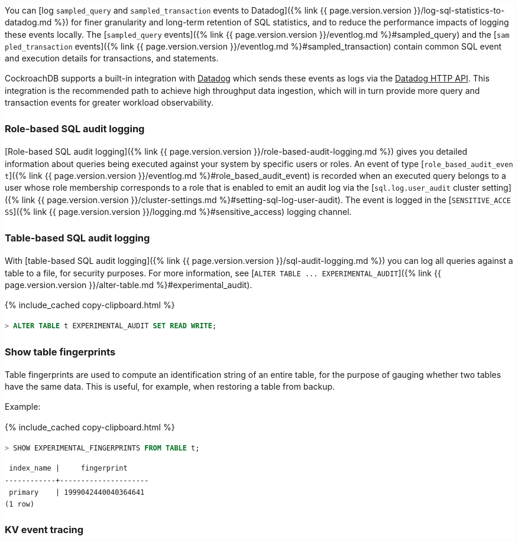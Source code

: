 You can [log `sampled_query` and `sampled_transaction` events to Datadog]({% link {{ page.version.version }}/log-sql-statistics-to-datadog.md %}) for finer granularity and long-term retention of SQL statistics, and to reduce the performance impacts of logging these events locally. The [`sampled_query` events]({% link {{ page.version.version }}/eventlog.md %}#sampled_query) and the [`sampled_transaction` events]({% link {{ page.version.version }}/eventlog.md %}#sampled_transaction) contain common SQL event and execution details for transactions, and statements.

CockroachDB supports a built-in integration with [Datadog](https://www.datadoghq.com/) which sends these events as logs via the [Datadog HTTP API](https://docs.datadoghq.com/api/latest/logs/). This integration is the recommended path to achieve high throughput data ingestion, which will in turn provide more query and transaction events for greater workload observability.

### Role-based SQL audit logging

[Role-based SQL audit logging]({% link {{ page.version.version }}/role-based-audit-logging.md %}) gives you detailed information about queries being executed against your system by specific users or roles. An event of type [`role_based_audit_event`]({% link {{ page.version.version }}/eventlog.md %}#role_based_audit_event) is recorded when an executed query belongs to a user whose role membership corresponds to a role that is enabled to emit an audit log via the [`sql.log.user_audit` cluster setting]({% link {{ page.version.version }}/cluster-settings.md %}#setting-sql-log-user-audit). The event is logged in the [`SENSITIVE_ACCESS`]({% link {{ page.version.version }}/logging.md %}#sensitive_access) logging channel.

### Table-based SQL audit logging

With [table-based SQL audit logging]({% link {{ page.version.version }}/sql-audit-logging.md %}) you can log all queries against a table to a file, for security purposes. For more information, see [`ALTER TABLE ... EXPERIMENTAL_AUDIT`]({% link {{ page.version.version }}/alter-table.md %}#experimental_audit).

{% include_cached copy-clipboard.html %}
~~~ sql
> ALTER TABLE t EXPERIMENTAL_AUDIT SET READ WRITE;
~~~

### Show table fingerprints

Table fingerprints are used to compute an identification string of an entire table, for the purpose of gauging whether two tables have the same data. This is useful, for example, when restoring a table from backup.

Example:

{% include_cached copy-clipboard.html %}
~~~ sql
> SHOW EXPERIMENTAL_FINGERPRINTS FROM TABLE t;
~~~

~~~
 index_name |     fingerprint
------------+---------------------
 primary    | 1999042440040364641
(1 row)
~~~

### KV event tracing
